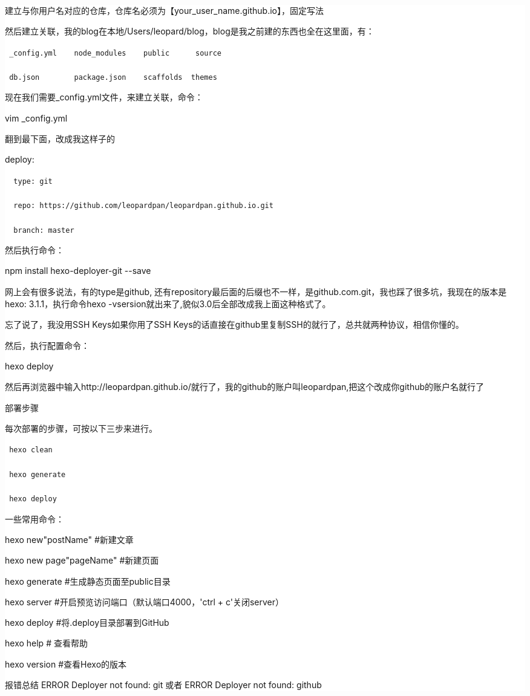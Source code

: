  建立与你用户名对应的仓库，仓库名必须为【your_user_name.github.io】，固定写法

 然后建立关联，我的blog在本地/Users/leopard/blog，blog是我之前建的东西也全在这里面，有：

     _config.yml    node_modules    public      source

     db.json        package.json    scaffolds  themes

 现在我们需要_config.yml文件，来建立关联，命令：

 vim _config.yml

 翻到最下面，改成我这样子的

 deploy:

      type: git

      repo: https://github.com/leopardpan/leopardpan.github.io.git

      branch: master

 然后执行命令：

 npm install hexo-deployer-git --save

 网上会有很多说法，有的type是github, 还有repository最后面的后缀也不一样，是github.com.git，我也踩了很多坑，我现在的版本是hexo: 3.1.1，执行命令hexo -vsersion就出来了,貌似3.0后全部改成我上面这种格式了。

 忘了说了，我没用SSH Keys如果你用了SSH Keys的话直接在github里复制SSH的就行了，总共就两种协议，相信你懂的。

 然后，执行配置命令：

 hexo deploy

 然后再浏览器中输入http://leopardpan.github.io/就行了，我的github的账户叫leopardpan,把这个改成你github的账户名就行了

 部署步骤

 每次部署的步骤，可按以下三步来进行。

     hexo clean

     hexo generate

     hexo deploy

 一些常用命令：

 hexo new"postName" #新建文章

 hexo new page"pageName" #新建页面

 hexo generate #生成静态页面至public目录

 hexo server #开启预览访问端口（默认端口4000，'ctrl + c'关闭server）

 hexo deploy #将.deploy目录部署到GitHub

 hexo help # 查看帮助

 hexo version #查看Hexo的版本

 报错总结
 ERROR Deployer not found: git 或者 ERROR Deployer not found: github
